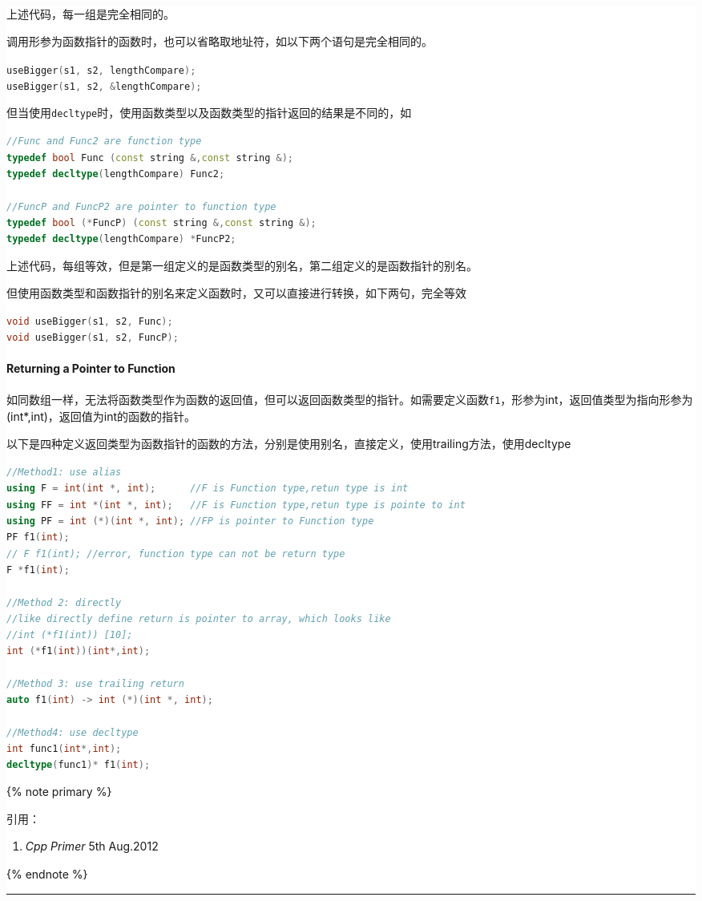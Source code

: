 上述代码，每一组是完全相同的。

调用形参为函数指针的函数时，也可以省略取地址符，如以下两个语句是完全相同的。

```cpp
useBigger(s1, s2, lengthCompare);
useBigger(s1, s2, &lengthCompare);
```

但当使用`decltype`时，使用函数类型以及函数类型的指针返回的结果是不同的，如

```cpp
//Func and Func2 are function type
typedef bool Func (const string &,const string &);
typedef decltype(lengthCompare) Func2;

//FuncP and FuncP2 are pointer to function type
typedef bool (*FuncP) (const string &,const string &);
typedef decltype(lengthCompare) *FuncP2;
```

上述代码，每组等效，但是第一组定义的是函数类型的别名，第二组定义的是函数指针的别名。

但使用函数类型和函数指针的别名来定义函数时，又可以直接进行转换，如下两句，完全等效

```cpp
void useBigger(s1, s2, Func);
void useBigger(s1, s2, FuncP);
```

#### Returning a Pointer to Function

如同数组一样，无法将函数类型作为函数的返回值，但可以返回函数类型的指针。如需要定义函数`f1`，形参为int，返回值类型为指向形参为(int*,int)，返回值为int的函数的指针。

以下是四种定义返回类型为函数指针的函数的方法，分别是使用别名，直接定义，使用trailing方法，使用decltype

```cpp
//Method1: use alias
using F = int(int *, int);      //F is Function type,retun type is int
using FF = int *(int *, int);   //F is Function type,retun type is pointe to int
using PF = int (*)(int *, int); //FP is pointer to Function type
PF f1(int);
// F f1(int); //error, function type can not be return type
F *f1(int);

//Method 2: directly
//like directly define return is pointer to array, which looks like
//int (*f1(int)) [10];
int (*f1(int))(int*,int);

//Method 3: use trailing return
auto f1(int) -> int (*)(int *, int);

//Method4: use decltype
int func1(int*,int);
decltype(func1)* f1(int);
```

{% note primary %}

引用：

1. *Cpp Primer* 5th Aug.2012

{% endnote %}

***